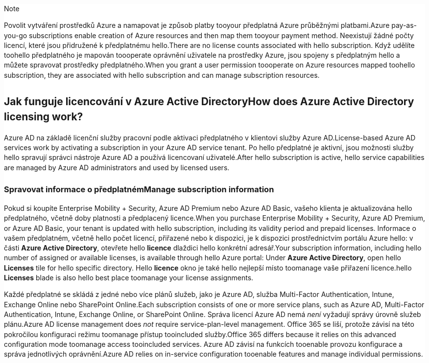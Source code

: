 > [!NOTE]
> <span data-ttu-id="fc07b-126">Povolit vytváření prostředků Azure a namapovat je způsob platby tooyour předplatná Azure průběžnými platbami.</span><span class="sxs-lookup"><span data-stu-id="fc07b-126">Azure pay-as-you-go subscriptions enable creation of Azure resources and then map them tooyour payment method.</span></span> <span data-ttu-id="fc07b-127">Neexistují žádné počty licencí, které jsou přidružené k předplatnému hello.</span><span class="sxs-lookup"><span data-stu-id="fc07b-127">There are no license counts associated with hello subscription.</span></span> <span data-ttu-id="fc07b-128">Když udělíte toohello předplatného je mapován toooperate oprávnění uživatele na prostředky Azure, jsou spojeny s předplatným hello a můžete spravovat prostředky předplatného.</span><span class="sxs-lookup"><span data-stu-id="fc07b-128">When you grant a user permission toooperate on Azure resources mapped toohello subscription, they are associated with hello subscription and can manage subscription resources.</span></span>

## <a name="how-does-azure-active-directory-licensing-work"></a><span data-ttu-id="fc07b-129">Jak funguje licencování v Azure Active Directory</span><span class="sxs-lookup"><span data-stu-id="fc07b-129">How does Azure Active Directory licensing work?</span></span>

<span data-ttu-id="fc07b-130">Azure AD na základě licenční služby pracovní podle aktivaci předplatného v klientovi služby Azure AD.</span><span class="sxs-lookup"><span data-stu-id="fc07b-130">License-based Azure AD services work by activating a subscription in your Azure AD service tenant.</span></span> <span data-ttu-id="fc07b-131">Po hello předplatné je aktivní, jsou možnosti služby hello spravují správci nástroje Azure AD a používá licencovaní uživatelé.</span><span class="sxs-lookup"><span data-stu-id="fc07b-131">After hello subscription is active, hello service capabilities are managed by Azure AD administrators and used by licensed users.</span></span>

### <a name="manage-subscription-information"></a><span data-ttu-id="fc07b-132">Spravovat informace o předplatném</span><span class="sxs-lookup"><span data-stu-id="fc07b-132">Manage subscription information</span></span>

<span data-ttu-id="fc07b-133">Pokud si koupíte Enterprise Mobility + Security, Azure AD Premium nebo Azure AD Basic, vašeho klienta je aktualizována hello předplatného, včetně doby platnosti a předplacený licence.</span><span class="sxs-lookup"><span data-stu-id="fc07b-133">When you purchase Enterprise Mobility + Security, Azure AD Premium, or Azure AD Basic, your tenant is updated with hello subscription, including its validity period and prepaid licenses.</span></span> <span data-ttu-id="fc07b-134">Informace o vašem předplatném, včetně hello počet licencí, přiřazené nebo k dispozici, je k dispozici prostřednictvím portálu Azure hello: v části **Azure Active Directory**, otevřete hello **licence** dlaždici hello konkrétní adresář.</span><span class="sxs-lookup"><span data-stu-id="fc07b-134">Your subscription information, including hello number of assigned or available licenses, is available through hello Azure portal: Under **Azure Active Directory**, open hello **Licenses** tile for hello specific directory.</span></span> <span data-ttu-id="fc07b-135">Hello **licence** okno je také hello nejlepší místo toomanage vaše přiřazení licence.</span><span class="sxs-lookup"><span data-stu-id="fc07b-135">hello **Licenses** blade is also hello best place toomanage your license assignments.</span></span>

<span data-ttu-id="fc07b-136">Každé předplatné se skládá z jedné nebo více plánů služeb, jako je Azure AD, služba Multi-Factor Authentication, Intune, Exchange Online nebo SharePoint Online.</span><span class="sxs-lookup"><span data-stu-id="fc07b-136">Each subscription consists of one or more service plans, such as Azure AD, Multi-Factor Authentication, Intune, Exchange Online, or SharePoint Online.</span></span>  <span data-ttu-id="fc07b-137">Správa licencí Azure AD nemá *není* vyžadují správy úrovně služeb plánu.</span><span class="sxs-lookup"><span data-stu-id="fc07b-137">Azure AD license management does *not* require service-plan-level management.</span></span> <span data-ttu-id="fc07b-138">Office 365 se liší, protože závisí na této pokročilou konfiguraci režimu toomanage přístup tooincluded služby.</span><span class="sxs-lookup"><span data-stu-id="fc07b-138">Office 365 differs because it relies on this advanced configuration mode toomanage access tooincluded services.</span></span> <span data-ttu-id="fc07b-139">Azure AD závisí na funkcích tooenable provozu konfigurace a správa jednotlivých oprávnění.</span><span class="sxs-lookup"><span data-stu-id="fc07b-139">Azure AD relies on in-service configuration tooenable features and manage individual permissions.</span></span>
